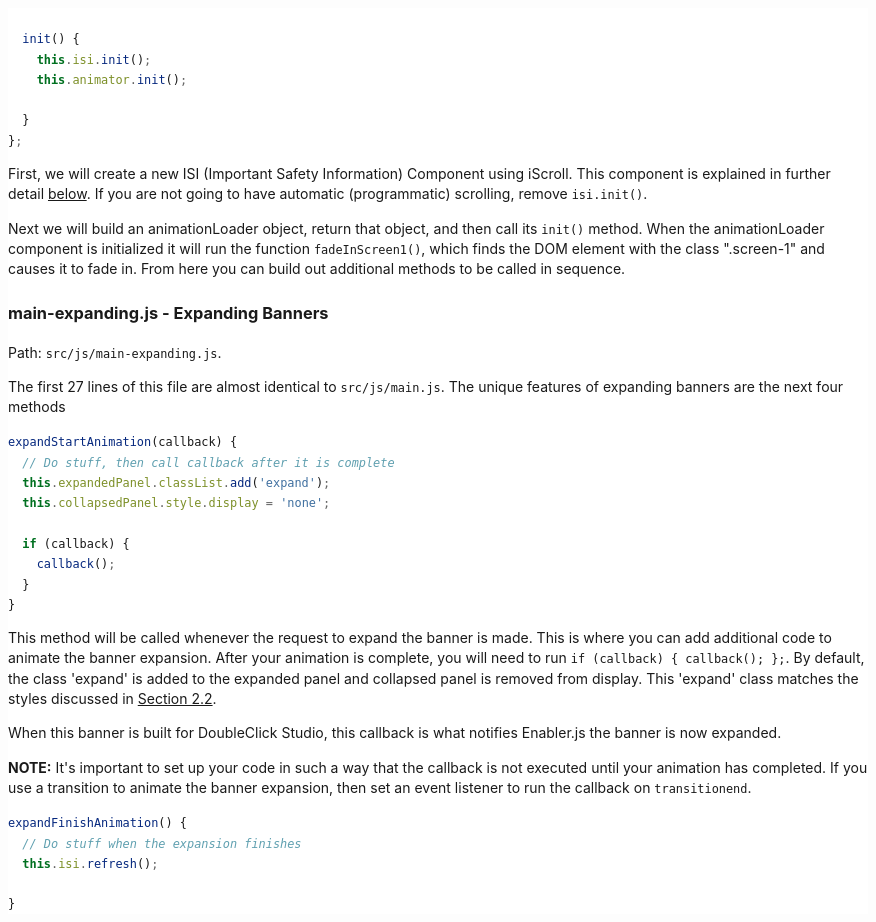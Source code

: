 ```javascript

  init() {
    this.isi.init();
    this.animator.init();

  }
};
```

First, we will create a new ISI (Important Safety Information) Component using iScroll. This component is explained in further detail [below](#isijs). If you are not going to have automatic (programmatic) scrolling, remove `isi.init()`. 

Next we will build an animationLoader object, return that object, and then call its `init()` method. When the animationLoader component is initialized it will run the function `fadeInScreen1()`, which finds the DOM element with the class ".screen-1" and causes it to fade in. From here you can build out additional methods to be called in sequence.

### main-expanding.js - Expanding Banners
Path: `src/js/main-expanding.js`.

The first 27 lines of this file are almost identical to `src/js/main.js`. The unique features of expanding banners are the next four methods 

```javascript
expandStartAnimation(callback) {
  // Do stuff, then call callback after it is complete
  this.expandedPanel.classList.add('expand');
  this.collapsedPanel.style.display = 'none';
  
  if (callback) {
    callback();
  }
}
```
This method will be called whenever the request to expand the banner is made. This is where you can add additional code to animate the banner expansion. After your animation is complete, you will need to run `if (callback) { callback(); };`. By default, the class 'expand' is added to the expanded panel and collapsed panel is removed from display. This 'expand' class matches the styles discussed in [Section 2.2](#22-file-structure-scss).
 
When this banner is built for DoubleClick Studio, this callback is what notifies Enabler.js the banner is now expanded.

**NOTE:** It's important to set up your code in such a way that the callback is not executed until your animation has completed. If you use a transition to animate the banner expansion, then set an event listener to run the callback on `transitionend`.

```javascript
expandFinishAnimation() {
  // Do stuff when the expansion finishes
  this.isi.refresh();

}
```
